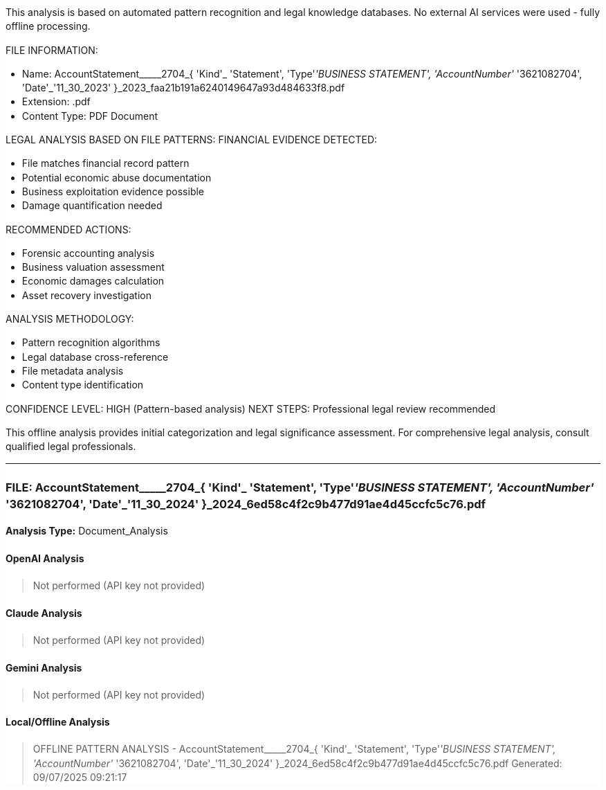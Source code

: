 This analysis is based on automated pattern recognition and legal knowledge databases.
No external AI services were used - fully offline processing.

FILE INFORMATION:

- Name: AccountStatement_____2704_{  'Kind'_ 'Statement', 'Type'_'BUSINESS STATEMENT', 'AccountNumber'_ '3621082704', 'Date'_'11_30_2023' }_2023_faa21b191a6240149647a93d484633f8.pdf
- Extension: .pdf
- Content Type: PDF Document

LEGAL ANALYSIS BASED ON FILE PATTERNS:
FINANCIAL EVIDENCE DETECTED:

- File matches financial record pattern
- Potential economic abuse documentation
- Business exploitation evidence possible
- Damage quantification needed

RECOMMENDED ACTIONS:

- Forensic accounting analysis
- Business valuation assessment
- Economic damages calculation
- Asset recovery investigation

ANALYSIS METHODOLOGY:

- Pattern recognition algorithms
- Legal database cross-reference
- File metadata analysis
- Content type identification

CONFIDENCE LEVEL: HIGH (Pattern-based analysis)
NEXT STEPS: Professional legal review recommended

This offline analysis provides initial categorization and legal significance assessment.
For comprehensive legal analysis, consult qualified legal professionals.

---

### FILE: AccountStatement_____2704_{  'Kind'_ 'Statement', 'Type'_'BUSINESS STATEMENT', 'AccountNumber'_ '3621082704', 'Date'_'11_30_2024' }_2024_6ed58c4f2c9b477d91ae4d45ccfc5c76.pdf

**Analysis Type:** Document_Analysis

#### OpenAI Analysis
>
> Not performed (API key not provided)
>
#### Claude Analysis
>
> Not performed (API key not provided)
>
#### Gemini Analysis
>
> Not performed (API key not provided)
>
#### Local/Offline Analysis
>
> OFFLINE PATTERN ANALYSIS - AccountStatement_____2704_{  'Kind'_ 'Statement', 'Type'_'BUSINESS STATEMENT', 'AccountNumber'_ '3621082704', 'Date'_'11_30_2024' }_2024_6ed58c4f2c9b477d91ae4d45ccfc5c76.pdf
Generated: 09/07/2025 09:21:17
